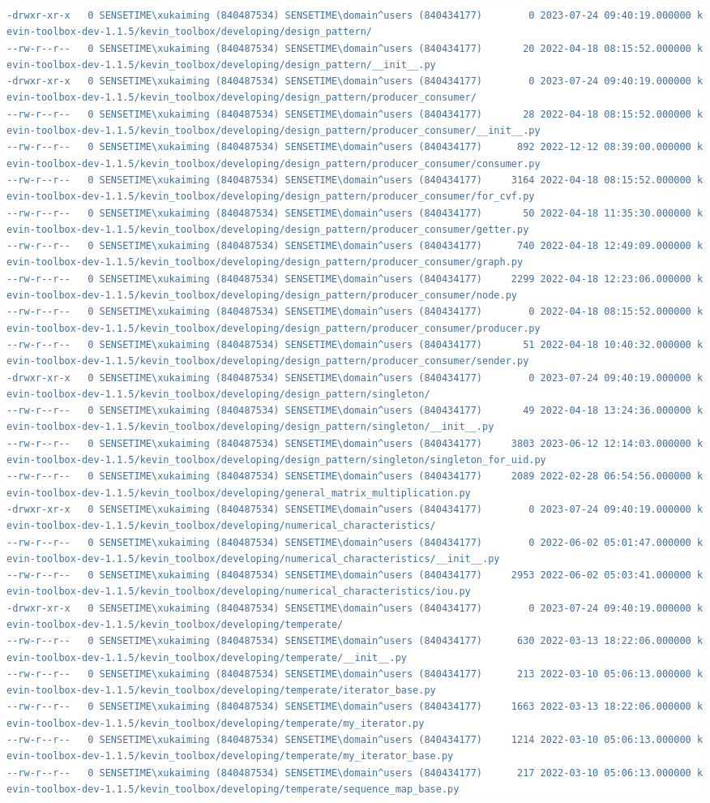 ```diff
-drwxr-xr-x   0 SENSETIME\xukaiming (840487534) SENSETIME\domain^users (840434177)        0 2023-07-24 09:40:19.000000 kevin-toolbox-dev-1.1.5/kevin_toolbox/developing/design_pattern/
--rw-r--r--   0 SENSETIME\xukaiming (840487534) SENSETIME\domain^users (840434177)       20 2022-04-18 08:15:52.000000 kevin-toolbox-dev-1.1.5/kevin_toolbox/developing/design_pattern/__init__.py
-drwxr-xr-x   0 SENSETIME\xukaiming (840487534) SENSETIME\domain^users (840434177)        0 2023-07-24 09:40:19.000000 kevin-toolbox-dev-1.1.5/kevin_toolbox/developing/design_pattern/producer_consumer/
--rw-r--r--   0 SENSETIME\xukaiming (840487534) SENSETIME\domain^users (840434177)       28 2022-04-18 08:15:52.000000 kevin-toolbox-dev-1.1.5/kevin_toolbox/developing/design_pattern/producer_consumer/__init__.py
--rw-r--r--   0 SENSETIME\xukaiming (840487534) SENSETIME\domain^users (840434177)      892 2022-12-12 08:39:00.000000 kevin-toolbox-dev-1.1.5/kevin_toolbox/developing/design_pattern/producer_consumer/consumer.py
--rw-r--r--   0 SENSETIME\xukaiming (840487534) SENSETIME\domain^users (840434177)     3164 2022-04-18 08:15:52.000000 kevin-toolbox-dev-1.1.5/kevin_toolbox/developing/design_pattern/producer_consumer/for_cvf.py
--rw-r--r--   0 SENSETIME\xukaiming (840487534) SENSETIME\domain^users (840434177)       50 2022-04-18 11:35:30.000000 kevin-toolbox-dev-1.1.5/kevin_toolbox/developing/design_pattern/producer_consumer/getter.py
--rw-r--r--   0 SENSETIME\xukaiming (840487534) SENSETIME\domain^users (840434177)      740 2022-04-18 12:49:09.000000 kevin-toolbox-dev-1.1.5/kevin_toolbox/developing/design_pattern/producer_consumer/graph.py
--rw-r--r--   0 SENSETIME\xukaiming (840487534) SENSETIME\domain^users (840434177)     2299 2022-04-18 12:23:06.000000 kevin-toolbox-dev-1.1.5/kevin_toolbox/developing/design_pattern/producer_consumer/node.py
--rw-r--r--   0 SENSETIME\xukaiming (840487534) SENSETIME\domain^users (840434177)        0 2022-04-18 08:15:52.000000 kevin-toolbox-dev-1.1.5/kevin_toolbox/developing/design_pattern/producer_consumer/producer.py
--rw-r--r--   0 SENSETIME\xukaiming (840487534) SENSETIME\domain^users (840434177)       51 2022-04-18 10:40:32.000000 kevin-toolbox-dev-1.1.5/kevin_toolbox/developing/design_pattern/producer_consumer/sender.py
-drwxr-xr-x   0 SENSETIME\xukaiming (840487534) SENSETIME\domain^users (840434177)        0 2023-07-24 09:40:19.000000 kevin-toolbox-dev-1.1.5/kevin_toolbox/developing/design_pattern/singleton/
--rw-r--r--   0 SENSETIME\xukaiming (840487534) SENSETIME\domain^users (840434177)       49 2022-04-18 13:24:36.000000 kevin-toolbox-dev-1.1.5/kevin_toolbox/developing/design_pattern/singleton/__init__.py
--rw-r--r--   0 SENSETIME\xukaiming (840487534) SENSETIME\domain^users (840434177)     3803 2023-06-12 12:14:03.000000 kevin-toolbox-dev-1.1.5/kevin_toolbox/developing/design_pattern/singleton/singleton_for_uid.py
--rw-r--r--   0 SENSETIME\xukaiming (840487534) SENSETIME\domain^users (840434177)     2089 2022-02-28 06:54:56.000000 kevin-toolbox-dev-1.1.5/kevin_toolbox/developing/general_matrix_multiplication.py
-drwxr-xr-x   0 SENSETIME\xukaiming (840487534) SENSETIME\domain^users (840434177)        0 2023-07-24 09:40:19.000000 kevin-toolbox-dev-1.1.5/kevin_toolbox/developing/numerical_characteristics/
--rw-r--r--   0 SENSETIME\xukaiming (840487534) SENSETIME\domain^users (840434177)        0 2022-06-02 05:01:47.000000 kevin-toolbox-dev-1.1.5/kevin_toolbox/developing/numerical_characteristics/__init__.py
--rw-r--r--   0 SENSETIME\xukaiming (840487534) SENSETIME\domain^users (840434177)     2953 2022-06-02 05:03:41.000000 kevin-toolbox-dev-1.1.5/kevin_toolbox/developing/numerical_characteristics/iou.py
-drwxr-xr-x   0 SENSETIME\xukaiming (840487534) SENSETIME\domain^users (840434177)        0 2023-07-24 09:40:19.000000 kevin-toolbox-dev-1.1.5/kevin_toolbox/developing/temperate/
--rw-r--r--   0 SENSETIME\xukaiming (840487534) SENSETIME\domain^users (840434177)      630 2022-03-13 18:22:06.000000 kevin-toolbox-dev-1.1.5/kevin_toolbox/developing/temperate/__init__.py
--rw-r--r--   0 SENSETIME\xukaiming (840487534) SENSETIME\domain^users (840434177)      213 2022-03-10 05:06:13.000000 kevin-toolbox-dev-1.1.5/kevin_toolbox/developing/temperate/iterator_base.py
--rw-r--r--   0 SENSETIME\xukaiming (840487534) SENSETIME\domain^users (840434177)     1663 2022-03-13 18:22:06.000000 kevin-toolbox-dev-1.1.5/kevin_toolbox/developing/temperate/my_iterator.py
--rw-r--r--   0 SENSETIME\xukaiming (840487534) SENSETIME\domain^users (840434177)     1214 2022-03-10 05:06:13.000000 kevin-toolbox-dev-1.1.5/kevin_toolbox/developing/temperate/my_iterator_base.py
--rw-r--r--   0 SENSETIME\xukaiming (840487534) SENSETIME\domain^users (840434177)      217 2022-03-10 05:06:13.000000 kevin-toolbox-dev-1.1.5/kevin_toolbox/developing/temperate/sequence_map_base.py
```
